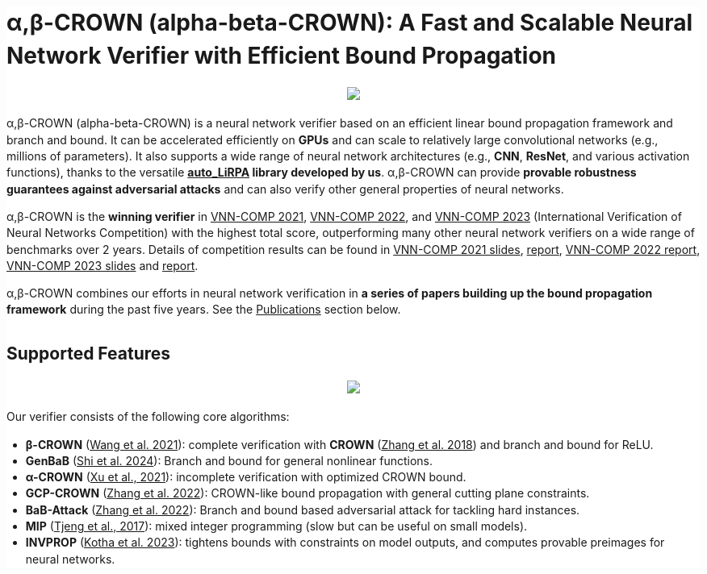 α,β-CROWN (alpha-beta-CROWN): A Fast and Scalable Neural Network Verifier with Efficient Bound Propagation
======================

<p align="center">
<a href="https://arxiv.org/pdf/2103.06624.pdf"><img src="https://www.huan-zhang.com/images/upload/alpha-beta-crown/logo_2022.png" width="36%"></a>
</p>

α,β-CROWN (alpha-beta-CROWN) is a neural network verifier based on an efficient
linear bound propagation framework and branch and bound. It can be accelerated
efficiently on **GPUs** and can scale to relatively large convolutional
networks (e.g., millions of parameters). It also supports a wide range of
neural network architectures (e.g., **CNN**, **ResNet**, and various activation
functions), thanks to the versatile
**[auto\_LiRPA](http://github.com/Verified-Intelligence/auto_LiRPA) library developed by us**.
α,β-CROWN can provide **provable robustness guarantees against adversarial
attacks** and can also verify other general properties of neural networks.

α,β-CROWN is the **winning verifier** in [VNN-COMP
2021](https://sites.google.com/view/vnn2021), [VNN-COMP
2022](https://sites.google.com/view/vnn2022), and [VNN-COMP
2023](https://sites.google.com/view/vnn2023) (International Verification of
Neural Networks Competition) with the highest total score, outperforming many
other neural network verifiers on a wide range of benchmarks over 2 years.
Details of competition results can be found in [VNN-COMP 2021
slides](https://docs.google.com/presentation/d/1oM3NqqU03EUqgQVc3bGK2ENgHa57u-W6Q63Vflkv000/edit#slide=id.ge4496ad360_14_21),
[report](https://arxiv.org/abs/2109.00498), [VNN-COMP 2022 report](https://arxiv.org/pdf/2212.10376.pdf),
[VNN-COMP 2023 slides](https://github.com/ChristopherBrix/vnncomp2023_results/blob/main/SCORING/slides.pdf) and [report](https://arxiv.org/abs/2312.16760).

α,β-CROWN combines our efforts in neural network verification in **a series of
papers building up the bound propagation framework** during the past five
years. See the [Publications](#publications) section below.

Supported Features
----------------------

<p align="center">
<a href="https://arxiv.org/pdf/2103.06624.pdf"><img src="https://www.huan-zhang.com/images/upload/alpha-beta-crown/banner.png" width="100%"></a>
</p>

Our verifier consists of the following core algorithms:

* **β-CROWN** ([Wang et al. 2021](https://arxiv.org/pdf/2103.06624.pdf)): complete verification with **CROWN** ([Zhang et al. 2018](https://arxiv.org/pdf/1811.00866.pdf)) and branch and bound for ReLU.
* **GenBaB** ([Shi et al. 2024](https://arxiv.org/pdf/2405.21063.pdf)): Branch and bound for general nonlinear functions.
* **α-CROWN** ([Xu et al., 2021](https://arxiv.org/pdf/2011.13824.pdf)): incomplete verification with optimized CROWN bound.
* **GCP-CROWN** ([Zhang et al. 2022](https://arxiv.org/pdf/2208.05740.pdf)): CROWN-like bound propagation with general cutting plane constraints.
* **BaB-Attack** ([Zhang et al. 2022](https://proceedings.mlr.press/v162/zhang22ae/zhang22ae.pdf)): Branch and bound based adversarial attack for tackling hard instances.
* **MIP** ([Tjeng et al., 2017](https://arxiv.org/pdf/1711.07356.pdf)): mixed integer programming (slow but can be useful on small models).
* **INVPROP** ([Kotha et al. 2023](https://arxiv.org/pdf/2302.01404.pdf)): tightens bounds with constraints on model outputs, and computes provable preimages for neural networks.
